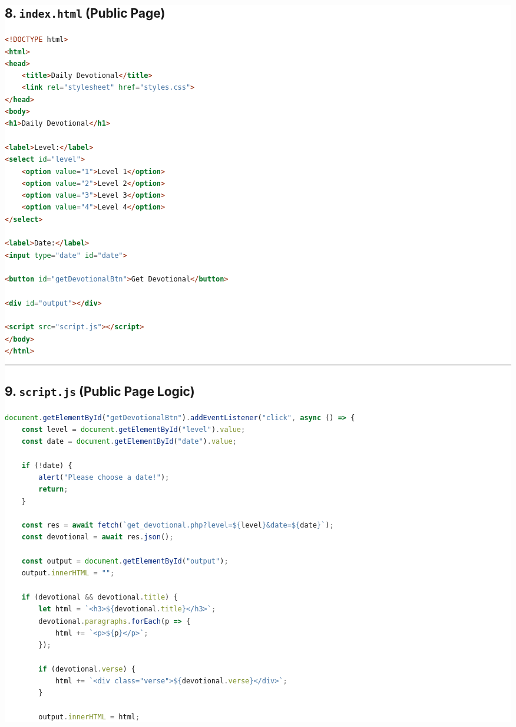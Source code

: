 
## **8. `index.html` (Public Page)**

```html
<!DOCTYPE html>
<html>
<head>
    <title>Daily Devotional</title>
    <link rel="stylesheet" href="styles.css">
</head>
<body>
<h1>Daily Devotional</h1>

<label>Level:</label>
<select id="level">
    <option value="1">Level 1</option>
    <option value="2">Level 2</option>
    <option value="3">Level 3</option>
    <option value="4">Level 4</option>
</select>

<label>Date:</label>
<input type="date" id="date">

<button id="getDevotionalBtn">Get Devotional</button>

<div id="output"></div>

<script src="script.js"></script>
</body>
</html>
```

---

## **9. `script.js` (Public Page Logic)**

```javascript
document.getElementById("getDevotionalBtn").addEventListener("click", async () => {
    const level = document.getElementById("level").value;
    const date = document.getElementById("date").value;

    if (!date) {
        alert("Please choose a date!");
        return;
    }

    const res = await fetch(`get_devotional.php?level=${level}&date=${date}`);
    const devotional = await res.json();

    const output = document.getElementById("output");
    output.innerHTML = "";

    if (devotional && devotional.title) {
        let html = `<h3>${devotional.title}</h3>`;
        devotional.paragraphs.forEach(p => {
            html += `<p>${p}</p>`;
        });

        if (devotional.verse) {
            html += `<div class="verse">${devotional.verse}</div>`;
        }

        output.innerHTML = html;
```